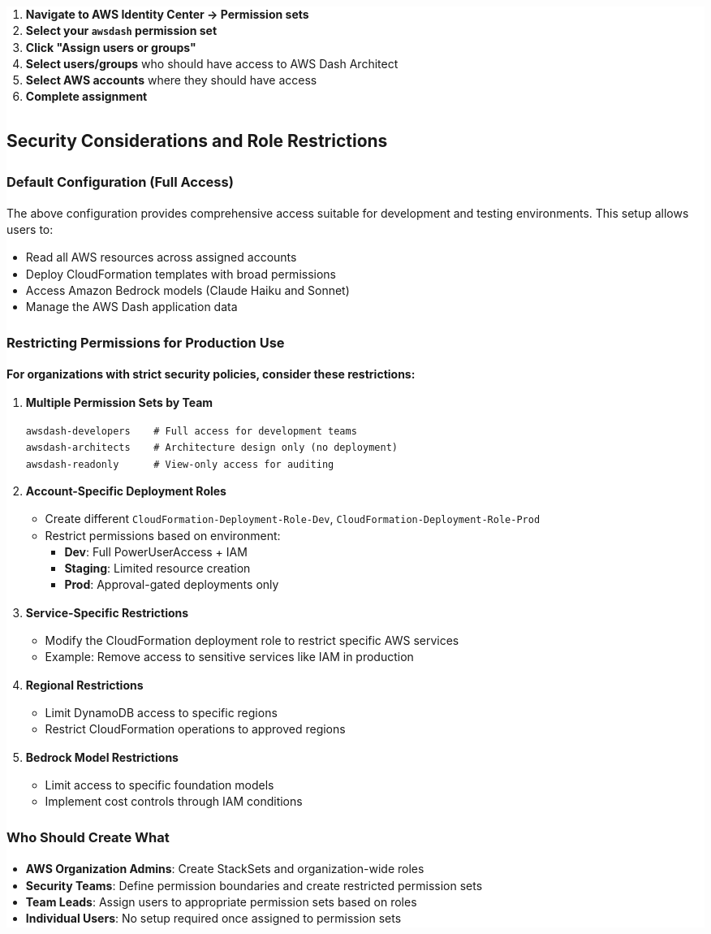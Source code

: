 1. **Navigate to AWS Identity Center → Permission sets**
2. **Select your `awsdash` permission set**
3. **Click "Assign users or groups"**
4. **Select users/groups** who should have access to AWS Dash Architect
5. **Select AWS accounts** where they should have access
6. **Complete assignment**

## Security Considerations and Role Restrictions

### Default Configuration (Full Access)
The above configuration provides comprehensive access suitable for development and testing environments. This setup allows users to:
- Read all AWS resources across assigned accounts
- Deploy CloudFormation templates with broad permissions
- Access Amazon Bedrock models (Claude Haiku and Sonnet)
- Manage the AWS Dash application data

### Restricting Permissions for Production Use

**For organizations with strict security policies, consider these restrictions:**

1. **Multiple Permission Sets by Team**
   ```
   awsdash-developers    # Full access for development teams
   awsdash-architects    # Architecture design only (no deployment)
   awsdash-readonly      # View-only access for auditing
   ```

2. **Account-Specific Deployment Roles**
   - Create different `CloudFormation-Deployment-Role-Dev`, `CloudFormation-Deployment-Role-Prod`
   - Restrict permissions based on environment:
     - **Dev**: Full PowerUserAccess + IAM
     - **Staging**: Limited resource creation
     - **Prod**: Approval-gated deployments only

3. **Service-Specific Restrictions**
   - Modify the CloudFormation deployment role to restrict specific AWS services
   - Example: Remove access to sensitive services like IAM in production

4. **Regional Restrictions**
   - Limit DynamoDB access to specific regions
   - Restrict CloudFormation operations to approved regions

5. **Bedrock Model Restrictions**
   - Limit access to specific foundation models
   - Implement cost controls through IAM conditions

### Who Should Create What

- **AWS Organization Admins**: Create StackSets and organization-wide roles
- **Security Teams**: Define permission boundaries and create restricted permission sets
- **Team Leads**: Assign users to appropriate permission sets based on roles
- **Individual Users**: No setup required once assigned to permission sets
